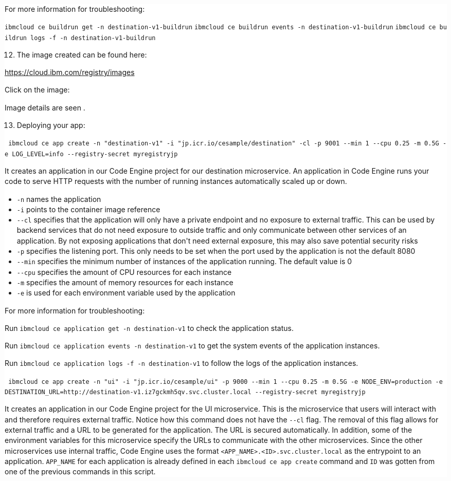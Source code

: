 For more information for troubleshooting:

`ibmcloud ce buildrun get -n destination-v1-buildrun`
`ibmcloud ce buildrun events -n destination-v1-buildrun`
`ibmcloud ce buildrun logs -f -n destination-v1-buildrun`

12. The image created can be found here:

https://cloud.ibm.com/registry/images

Click on the image:

Image details are seen .

13. Deploying your app:
```
 ibmcloud ce app create -n "destination-v1" -i "jp.icr.io/cesample/destination" -cl -p 9001 --min 1 --cpu 0.25 -m 0.5G -e LOG_LEVEL=info --registry-secret myregistryjp
```

It creates an application in our Code Engine project for our destination microservice. An application in Code Engine runs your code to serve HTTP requests with the number of running instances automatically scaled up or down. 
* `-n` names the application
* `-i` points to the container image reference
* `--cl` specifies that the application will only have a private endpoint and no exposure to external traffic. This can be used by backend services that do not need exposure to outside traffic and only communicate between other services of an application. By not exposing applications that don't need external exposure, this may also save potential security risks
* `-p` specifies the listening port. This only needs to be set when the port used by the application is not the default 8080
* `--min` specifies the minimum number of instances of the application running. The default value is 0
* `--cpu` specifies the amount of CPU resources for each instance
* `-m` specifies the amount of memory resources for each instance
* `-e` is used for each environment variable used by the application

For more information for troubleshooting:

Run `ibmcloud ce application get -n destination-v1` to check the application status.

Run `ibmcloud ce application events -n destination-v1` to get the system events of the application instances.

Run `ibmcloud ce application logs -f -n destination-v1` to follow the logs of the application instances.

```
 ibmcloud ce app create -n "ui" -i "jp.icr.io/cesample/ui" -p 9000 --min 1 --cpu 0.25 -m 0.5G -e NODE_ENV=production -e DESTINATION_URL=http://destination-v1.iz7gckmh5qv.svc.cluster.local --registry-secret myregistryjp

```

It creates an application in our Code Engine project for the UI microservice. This is the microservice that users will interact with and therefore requires external traffic. Notice how this command does not have the `--cl` flag. The removal of this flag allows for external traffic and a URL to be generated for the application. The URL is secured automatically. In addition, some of the environment variables for this microservice specify the URLs to communicate with the other microservices. Since the other microservices use internal traffic, Code Engine uses the format `<APP_NAME>.<ID>.svc.cluster.local` as the entrypoint to an application. `APP_NAME` for each application is already defined in each `ibmcloud ce app create` command and `ID` was gotten from one of the previous commands in this script.
